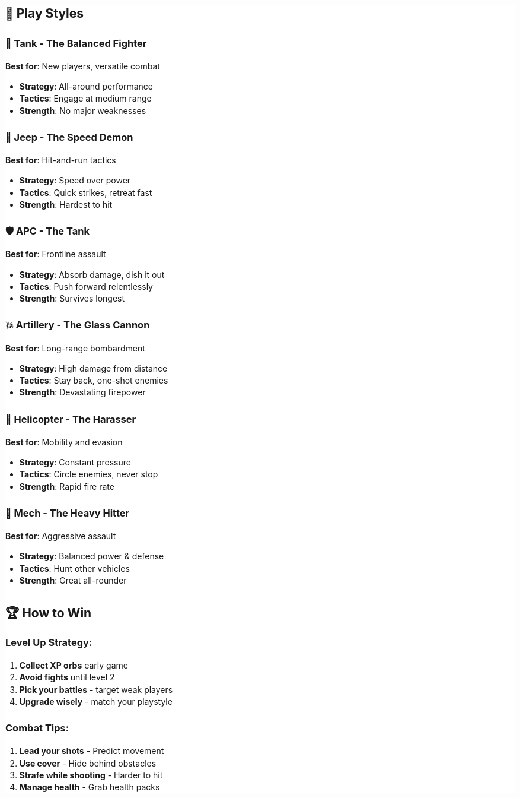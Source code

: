 ## 🎲 Play Styles

### 🚀 Tank - The Balanced Fighter
**Best for**: New players, versatile combat
- **Strategy**: All-around performance
- **Tactics**: Engage at medium range
- **Strength**: No major weaknesses

### 💨 Jeep - The Speed Demon
**Best for**: Hit-and-run tactics
- **Strategy**: Speed over power
- **Tactics**: Quick strikes, retreat fast
- **Strength**: Hardest to hit

### 🛡️ APC - The Tank
**Best for**: Frontline assault
- **Strategy**: Absorb damage, dish it out
- **Tactics**: Push forward relentlessly
- **Strength**: Survives longest

### 💥 Artillery - The Glass Cannon
**Best for**: Long-range bombardment
- **Strategy**: High damage from distance
- **Tactics**: Stay back, one-shot enemies
- **Strength**: Devastating firepower

### 🚁 Helicopter - The Harasser
**Best for**: Mobility and evasion
- **Strategy**: Constant pressure
- **Tactics**: Circle enemies, never stop
- **Strength**: Rapid fire rate

### 🤖 Mech - The Heavy Hitter
**Best for**: Aggressive assault
- **Strategy**: Balanced power & defense
- **Tactics**: Hunt other vehicles
- **Strength**: Great all-rounder

## 🏆 How to Win

### Level Up Strategy:
1. **Collect XP orbs** early game
2. **Avoid fights** until level 2
3. **Pick your battles** - target weak players
4. **Upgrade wisely** - match your playstyle

### Combat Tips:
1. **Lead your shots** - Predict movement
2. **Use cover** - Hide behind obstacles
3. **Strafe while shooting** - Harder to hit
4. **Manage health** - Grab health packs
